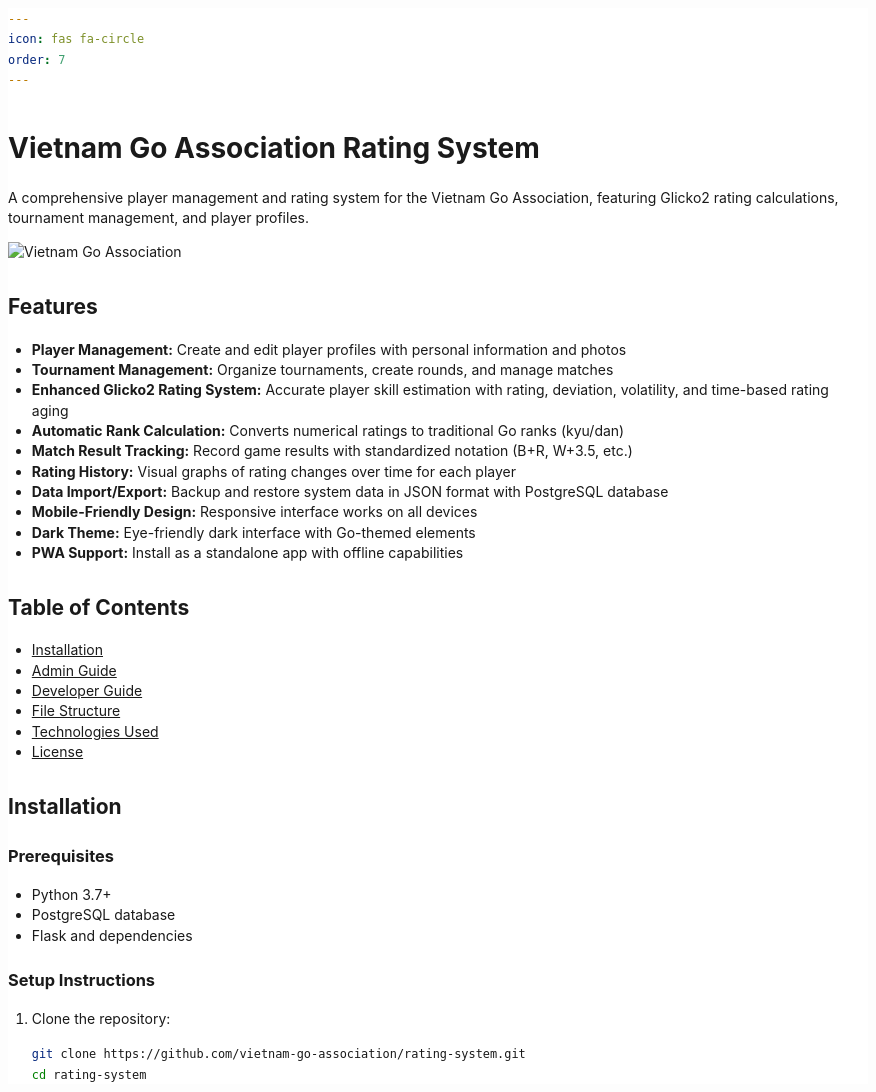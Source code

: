 ```yaml
---
icon: fas fa-circle
order: 7
---
```


# Vietnam Go Association Rating System

A comprehensive player management and rating system for the Vietnam Go Association, featuring Glicko2 rating calculations, tournament management, and player profiles.

![Vietnam Go Association](static/assets/logo.svg)

## Features

- **Player Management:** Create and edit player profiles with personal information and photos
- **Tournament Management:** Organize tournaments, create rounds, and manage matches
- **Enhanced Glicko2 Rating System:** Accurate player skill estimation with rating, deviation, volatility, and time-based rating aging
- **Automatic Rank Calculation:** Converts numerical ratings to traditional Go ranks (kyu/dan)
- **Match Result Tracking:** Record game results with standardized notation (B+R, W+3.5, etc.)
- **Rating History:** Visual graphs of rating changes over time for each player
- **Data Import/Export:** Backup and restore system data in JSON format with PostgreSQL database
- **Mobile-Friendly Design:** Responsive interface works on all devices
- **Dark Theme:** Eye-friendly dark interface with Go-themed elements
- **PWA Support:** Install as a standalone app with offline capabilities

## Table of Contents

- [Installation](#installation)
- [Admin Guide](#admin-guide)
- [Developer Guide](#developer-guide)
- [File Structure](#file-structure)
- [Technologies Used](#technologies-used)
- [License](#license)

## Installation

### Prerequisites

- Python 3.7+
- PostgreSQL database
- Flask and dependencies

### Setup Instructions

1. Clone the repository:
   ```bash
   git clone https://github.com/vietnam-go-association/rating-system.git
   cd rating-system
   ```
